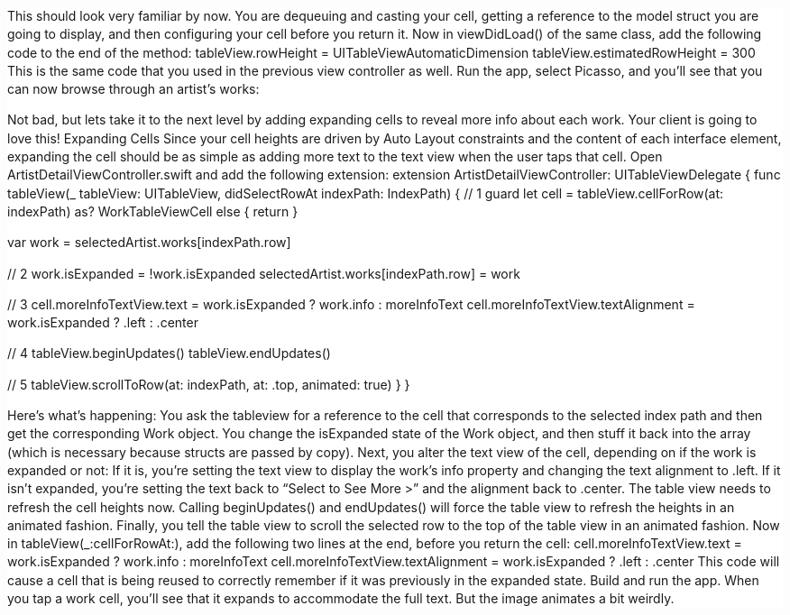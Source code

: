 


This should look very familiar by now. You are dequeuing and casting your cell, getting a reference to the model struct you are going to display, and then configuring your cell before you return it.
Now in viewDidLoad() of the same class, add the following code to the end of the method:
tableView.rowHeight = UITableViewAutomaticDimension
tableView.estimatedRowHeight = 300
This is the same code that you used in the previous view controller as well. Run the app, select Picasso, and you’ll see that you can now browse through an artist’s works:

Not bad, but lets take it to the next level by adding expanding cells to reveal more info about each work. Your client is going to love this!
Expanding Cells
Since your cell heights are driven by Auto Layout constraints and the content of each interface element, expanding the cell should be as simple as adding more text to the text view when the user taps that cell.
Open ArtistDetailViewController.swift and add the following extension:
extension ArtistDetailViewController: UITableViewDelegate {
func tableView(_ tableView: UITableView, didSelectRowAt indexPath: IndexPath) {
// 1
guard let cell = tableView.cellForRow(at: indexPath) as? WorkTableViewCell else { return }

var work = selectedArtist.works[indexPath.row]

// 2
work.isExpanded = !work.isExpanded
selectedArtist.works[indexPath.row] = work

// 3
cell.moreInfoTextView.text = work.isExpanded ? work.info : moreInfoText
cell.moreInfoTextView.textAlignment = work.isExpanded ? .left : .center

// 4
tableView.beginUpdates()
tableView.endUpdates()

// 5
tableView.scrollToRow(at: indexPath, at: .top, animated: true)
}
}



Here’s what’s happening:
You ask the tableview for a reference to the cell that corresponds to the selected index path and then get the corresponding Work
object.
You change the isExpanded state of the Work object, and then stuff it back into the array (which is necessary because structs are passed by copy).
Next, you alter the text view of the cell, depending on if the work is expanded or not: If it is, you’re setting the text view to display the work’s info property and changing the text alignment to .left. If it isn’t expanded, you’re setting the text back to “Select to See More >” and the alignment back to .center.
The table view needs to refresh the cell heights now. Calling beginUpdates() and endUpdates() will force the table view to refresh the heights in an animated fashion.
Finally, you tell the table view to scroll the selected row to the top of the table view in an animated fashion.
Now in tableView(_:cellForRowAt:), add the following two lines at the end, before you return the cell:
cell.moreInfoTextView.text = work.isExpanded ? work.info : moreInfoText
cell.moreInfoTextView.textAlignment = work.isExpanded ? .left : .center
This code will cause a cell that is being reused to correctly remember if it was previously in the expanded state.
Build and run the app. When you tap a work cell, you’ll see that it expands to accommodate the full text. But the image animates a bit weirdly.
